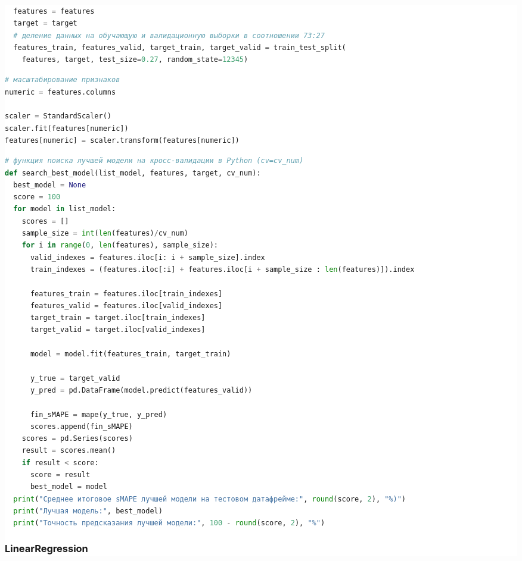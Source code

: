 
```python
  features = features
  target = target
  # деление данных на обучающую и валидационную выборки в соотношении 73:27
  features_train, features_valid, target_train, target_valid = train_test_split(
    features, target, test_size=0.27, random_state=12345)
```


```python
# масштабирование признаков
numeric = features.columns

scaler = StandardScaler()
scaler.fit(features[numeric])
features[numeric] = scaler.transform(features[numeric])
```


```python
# функция поиска лучшей модели на кросс-валидации в Python (cv=cv_num)
def search_best_model(list_model, features, target, cv_num):
  best_model = None
  score = 100
  for model in list_model:
    scores = []
    sample_size = int(len(features)/cv_num)
    for i in range(0, len(features), sample_size): 
      valid_indexes = features.iloc[i: i + sample_size].index 
      train_indexes = (features.iloc[:i] + features.iloc[i + sample_size : len(features)]).index

      features_train = features.iloc[train_indexes] 
      features_valid = features.iloc[valid_indexes] 
      target_train = target.iloc[train_indexes] 
      target_valid = target.iloc[valid_indexes] 

      model = model.fit(features_train, target_train)

      y_true = target_valid
      y_pred = pd.DataFrame(model.predict(features_valid))

      fin_sMAPE = mape(y_true, y_pred)
      scores.append(fin_sMAPE)
    scores = pd.Series(scores)
    result = scores.mean()
    if result < score:
      score = result
      best_model = model
  print("Среднее итоговое sMAPE лучшей модели на тестовом датафрейме:", round(score, 2), "%)")
  print("Лучшая модель:", best_model)
  print("Точность предсказания лучшей модели:", 100 - round(score, 2), "%")
```

### LinearRegression
